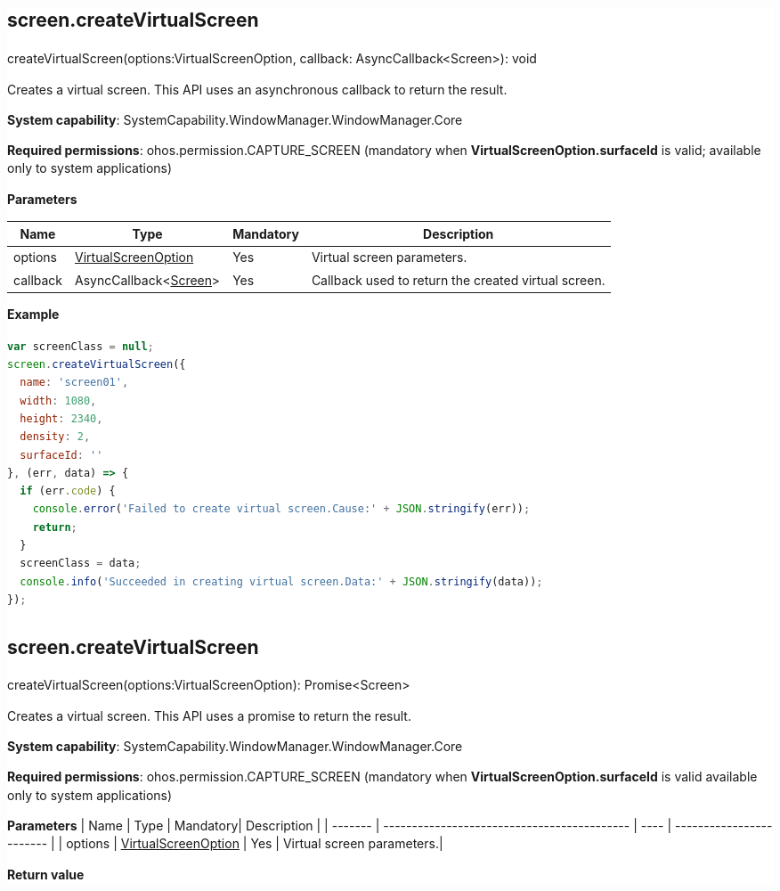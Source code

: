 ## screen.createVirtualScreen
createVirtualScreen(options:VirtualScreenOption, callback: AsyncCallback&lt;Screen&gt;): void

Creates a virtual screen. This API uses an asynchronous callback to return the result.

**System capability**: SystemCapability.WindowManager.WindowManager.Core

**Required permissions**: ohos.permission.CAPTURE_SCREEN (mandatory when **VirtualScreenOption.surfaceId** is valid; available only to system applications)

**Parameters**

| Name  | Type                                       | Mandatory| Description                              |
| -------- | ------------------------------------------- | ---- | ---------------------------------- |
| options  | [VirtualScreenOption](#virtualscreenoption) | Yes  | Virtual screen parameters.          |
| callback | AsyncCallback&lt;[Screen](#screen)&gt;      | Yes  | Callback used to return the created virtual screen.|

**Example**
```js
var screenClass = null;
screen.createVirtualScreen({
  name: 'screen01',
  width: 1080,
  height: 2340,
  density: 2,
  surfaceId: ''
}, (err, data) => {
  if (err.code) {
    console.error('Failed to create virtual screen.Cause:' + JSON.stringify(err));
    return;
  }
  screenClass = data;
  console.info('Succeeded in creating virtual screen.Data:' + JSON.stringify(data));
});
```

## screen.createVirtualScreen
createVirtualScreen(options:VirtualScreenOption): Promise&lt;Screen&gt;

Creates a virtual screen. This API uses a promise to return the result.

**System capability**: SystemCapability.WindowManager.WindowManager.Core

**Required permissions**: ohos.permission.CAPTURE_SCREEN (mandatory when **VirtualScreenOption.surfaceId** is valid available only to system applications)

**Parameters**
| Name | Type                                       | Mandatory| Description                    |
| ------- | ------------------------------------------- | ---- | ------------------------ |
| options | [VirtualScreenOption](#virtualscreenoption) | Yes  | Virtual screen parameters.|

**Return value**
